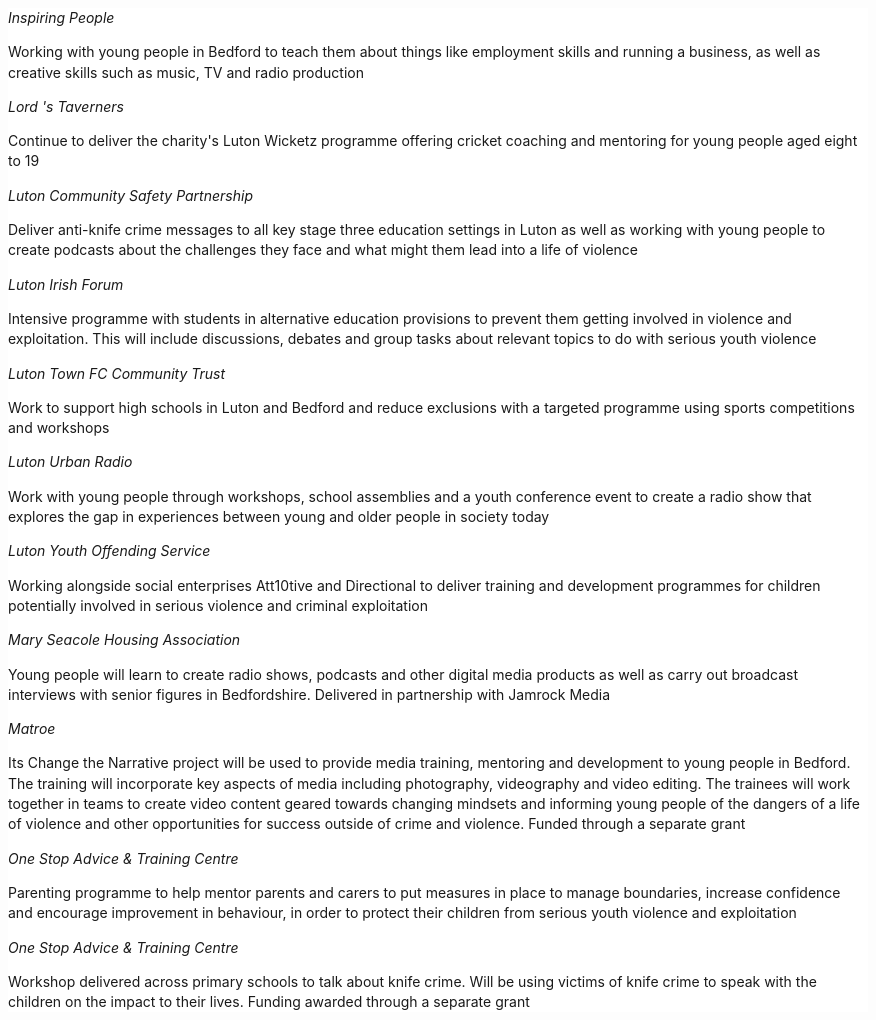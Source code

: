 _Inspiring People_

Working with young people in Bedford to teach them about things like employment skills and running a business, as well as creative skills such as music, TV and radio production

_Lord 's Taverners_

Continue to deliver the charity's Luton Wicketz programme offering cricket coaching and mentoring for young people aged eight to 19

_Luton Community Safety Partnership_

Deliver anti-knife crime messages to all key stage three education settings in Luton as well as working with young people to create podcasts about the challenges they face and what might them lead into a life of violence

_Luton Irish Forum_

Intensive programme with students in alternative education provisions to prevent them getting involved in violence and exploitation. This will include discussions, debates and group tasks about relevant topics to do with serious youth violence

_Luton Town FC Community Trust_

Work to support high schools in Luton and Bedford and reduce exclusions with a targeted programme using sports competitions and workshops

_Luton Urban Radio_

Work with young people through workshops, school assemblies and a youth conference event to create a radio show that explores the gap in experiences between young and older people in society today

_Luton Youth Offending Service_

Working alongside social enterprises Att10tive and Directional to deliver training and development programmes for children potentially involved in serious violence and criminal exploitation

_Mary Seacole Housing Association_

Young people will learn to create radio shows, podcasts and other digital media products as well as carry out broadcast interviews with senior figures in Bedfordshire. Delivered in partnership with Jamrock Media

_Matroe_

Its Change the Narrative project will be used to provide media training, mentoring and development to young people in Bedford. The training will incorporate key aspects of media including photography, videography and video editing. The trainees will work together in teams to create video content geared towards changing mindsets and informing young people of the dangers of a life of violence and other opportunities for success outside of crime and violence. Funded through a separate grant

_One Stop Advice & Training Centre_

Parenting programme to help mentor parents and carers to put measures in place to manage boundaries, increase confidence and encourage improvement in behaviour, in order to protect their children from serious youth violence and exploitation

_One Stop Advice & Training Centre_

Workshop delivered across primary schools to talk about knife crime. Will be using victims of knife crime to speak with the children on the impact to their lives. Funding awarded through a separate grant
